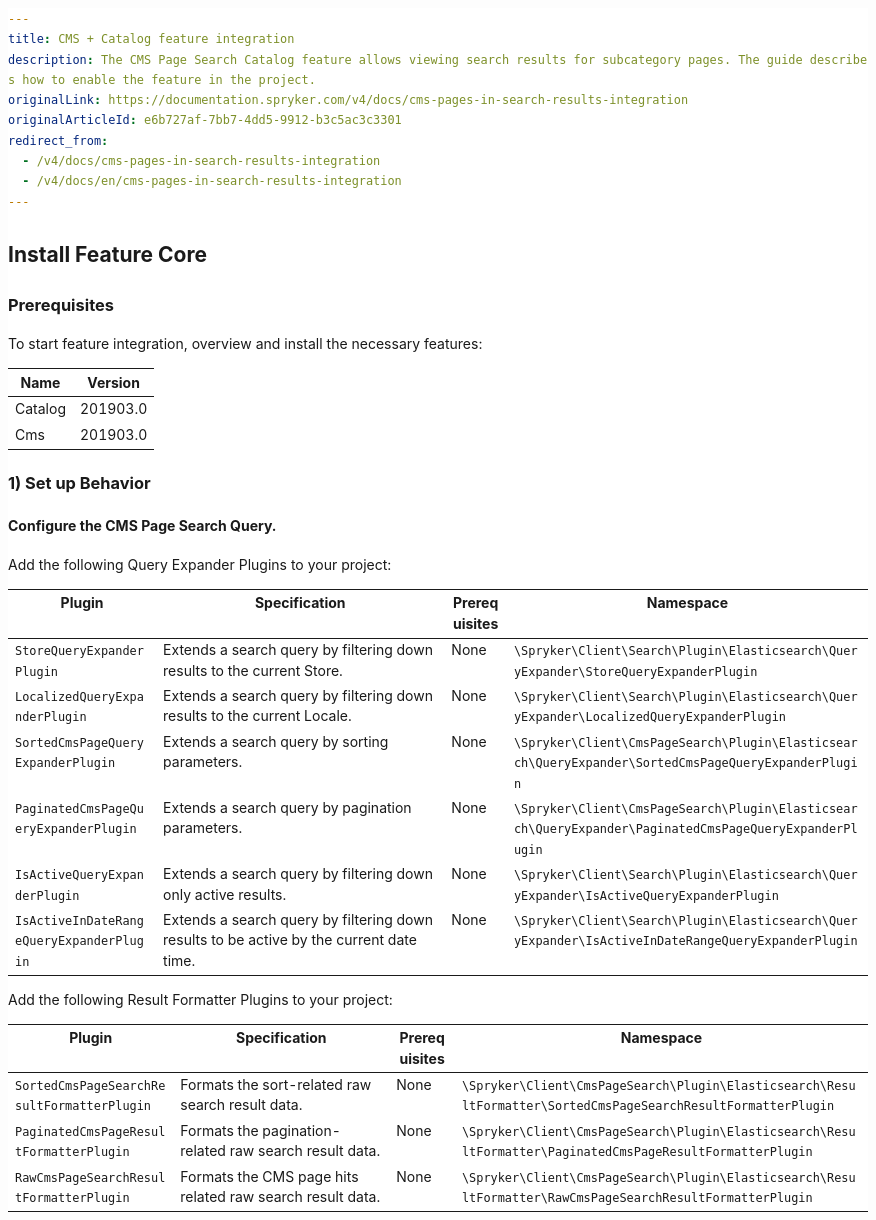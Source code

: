 ```yaml
---
title: CMS + Catalog feature integration
description: The CMS Page Search Catalog feature allows viewing search results for subcategory pages. The guide describes how to enable the feature in the project.
originalLink: https://documentation.spryker.com/v4/docs/cms-pages-in-search-results-integration
originalArticleId: e6b727af-7bb7-4dd5-9912-b3c5ac3c3301
redirect_from:
  - /v4/docs/cms-pages-in-search-results-integration
  - /v4/docs/en/cms-pages-in-search-results-integration
---
```


## Install Feature Core

### Prerequisites

To start feature integration, overview and install the necessary features:

| Name | Version |
| --- | --- |
| Catalog | 201903.0 |
| Cms | 201903.0 |

### 1) Set up Behavior

#### Configure the CMS Page Search Query.

Add the following Query Expander Plugins to your project:

| Plugin | Specification | Prerequisites | Namespace |
| --- | --- | --- | --- |
|  `StoreQueryExpanderPlugin` | Extends a search query by filtering down results to the current Store. | None |  `\Spryker\Client\Search\Plugin\Elasticsearch\QueryExpander\StoreQueryExpanderPlugin` |
|  `LocalizedQueryExpanderPlugin` | Extends a search query by filtering down results to the current Locale. | None |  `\Spryker\Client\Search\Plugin\Elasticsearch\QueryExpander\LocalizedQueryExpanderPlugin` |
|  `SortedCmsPageQueryExpanderPlugin` | Extends a search query by sorting parameters. | None |  `\Spryker\Client\CmsPageSearch\Plugin\Elasticsearch\QueryExpander\SortedCmsPageQueryExpanderPlugin` |
|  `PaginatedCmsPageQueryExpanderPlugin` | Extends a search query by pagination parameters. | None |  `\Spryker\Client\CmsPageSearch\Plugin\Elasticsearch\QueryExpander\PaginatedCmsPageQueryExpanderPlugin` |
|  `IsActiveQueryExpanderPlugin` | Extends a search query by filtering down only active results. | None |  `\Spryker\Client\Search\Plugin\Elasticsearch\QueryExpander\IsActiveQueryExpanderPlugin` |
|  `IsActiveInDateRangeQueryExpanderPlugin` | Extends a search query by filtering down results to be active by the current date time. | None |  `\Spryker\Client\Search\Plugin\Elasticsearch\QueryExpander\IsActiveInDateRangeQueryExpanderPlugin` |

Add the following Result Formatter Plugins to your project:

| Plugin | Specification | Prerequisites | Namespace |
| --- | --- | --- | --- |
|  `SortedCmsPageSearchResultFormatterPlugin` | Formats the sort-related raw search result data. | None |  `\Spryker\Client\CmsPageSearch\Plugin\Elasticsearch\ResultFormatter\SortedCmsPageSearchResultFormatterPlugin` |
|  `PaginatedCmsPageResultFormatterPlugin` | Formats the pagination-related raw search result data. | None |  `\Spryker\Client\CmsPageSearch\Plugin\Elasticsearch\ResultFormatter\PaginatedCmsPageResultFormatterPlugin` |
|  `RawCmsPageSearchResultFormatterPlugin` | Formats the CMS page hits related raw search result data. | None |  `\Spryker\Client\CmsPageSearch\Plugin\Elasticsearch\ResultFormatter\RawCmsPageSearchResultFormatterPlugin` |
